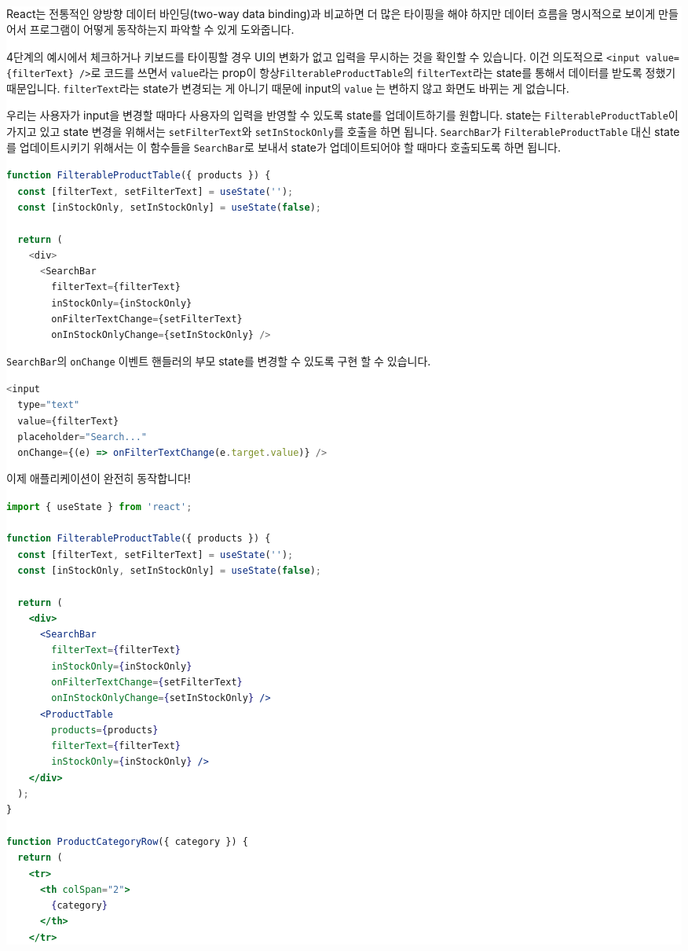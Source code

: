 React는 전통적인 양방향 데이터 바인딩(two-way data binding)과 비교하면 더 많은 타이핑을 해야 하지만 데이터 흐름을 명시적으로 보이게 만들어서 프로그램이 어떻게 동작하는지 파악할 수 있게 도와줍니다.

4단계의 예시에서 체크하거나 키보드를 타이핑할 경우 UI의 변화가 없고 입력을 무시하는 것을 확인할 수 있습니다. 이건 의도적으로 `<input value={filterText} />`로 코드를 쓰면서 `value`라는 prop이 항상`FilterableProductTable`의 `filterText`라는 state를 통해서 데이터를 받도록 정했기 때문입니다. `filterText`라는 state가 변경되는 게 아니기 때문에 input의 `value` 는 변하지 않고 화면도 바뀌는 게 없습니다.

우리는 사용자가 input을 변경할 때마다 사용자의 입력을 반영할 수 있도록 state를 업데이트하기를 원합니다. state는 `FilterableProductTable`이 가지고 있고 state 변경을 위해서는 `setFilterText`와 `setInStockOnly`를 호출을 하면 됩니다. `SearchBar`가 `FilterableProductTable` 대신 state를 업데이트시키기 위해서는 이 함수들을 `SearchBar`로 보내서 state가 업데이트되어야 할 때마다 호출되도록 하면 됩니다.

```js {2,3,10,11}
function FilterableProductTable({ products }) {
  const [filterText, setFilterText] = useState('');
  const [inStockOnly, setInStockOnly] = useState(false);

  return (
    <div>
      <SearchBar 
        filterText={filterText} 
        inStockOnly={inStockOnly}
        onFilterTextChange={setFilterText}
        onInStockOnlyChange={setInStockOnly} />
```

`SearchBar`의 `onChange` 이벤트 핸들러의 부모 state를 변경할 수 있도록 구현 할 수 있습니다.

```js {5}
<input 
  type="text" 
  value={filterText} 
  placeholder="Search..." 
  onChange={(e) => onFilterTextChange(e.target.value)} />
```

이제 애플리케이션이 완전히 동작합니다!

<Sandpack>

```jsx App.js
import { useState } from 'react';

function FilterableProductTable({ products }) {
  const [filterText, setFilterText] = useState('');
  const [inStockOnly, setInStockOnly] = useState(false);

  return (
    <div>
      <SearchBar 
        filterText={filterText} 
        inStockOnly={inStockOnly} 
        onFilterTextChange={setFilterText} 
        onInStockOnlyChange={setInStockOnly} />
      <ProductTable 
        products={products} 
        filterText={filterText}
        inStockOnly={inStockOnly} />
    </div>
  );
}

function ProductCategoryRow({ category }) {
  return (
    <tr>
      <th colSpan="2">
        {category}
      </th>
    </tr>
```